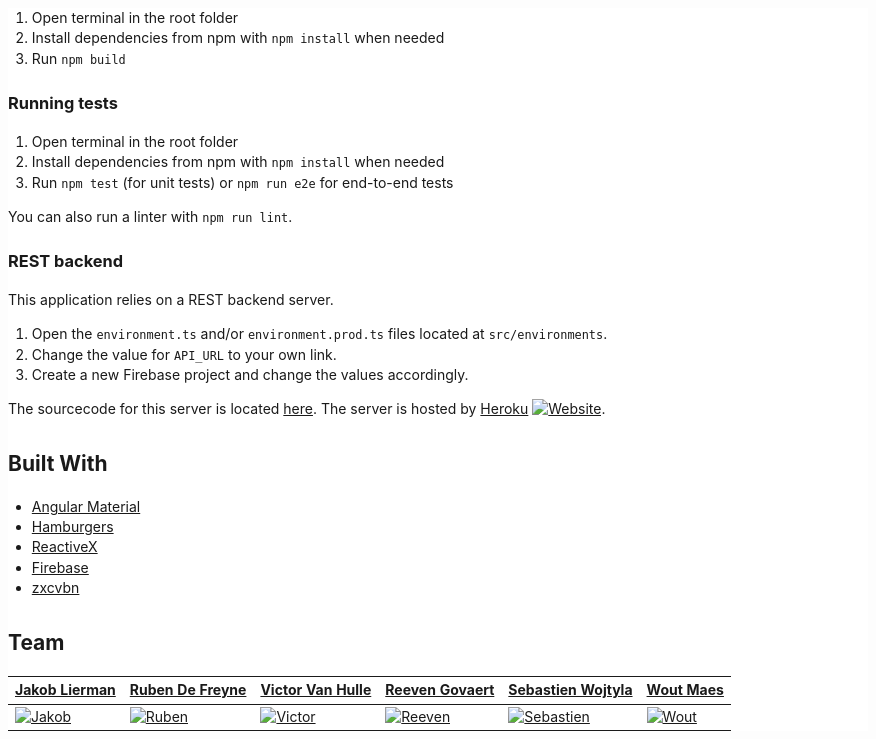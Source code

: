 1. Open terminal in the root folder
2. Install dependencies from npm with `npm install` when needed
3. Run `npm build`

### Running tests

1. Open terminal in the root folder
2. Install dependencies from npm with `npm install` when needed
3. Run `npm test` (for unit tests) or `npm run e2e` for end-to-end tests

You can also run a linter with `npm run lint`.

### REST backend

This application relies on a REST backend server.

1. Open the `environment.ts` and/or `environment.prod.ts` files located at `src/environments`.
2. Change the value for `API_URL` to your own link.
3. Create a new Firebase project and change the values accordingly.

The sourcecode for this server is located [here](https://github.com/VictorOwnt/KolveniershofBackend). The server is hosted by [Heroku](https://www.heroku.com/) [![Website](https://img.shields.io/website?label=backend&logo=heroku&url=https%3A%2F%2Fkolv02-backend.herokuapp.com%2Fdocs)](https://kolv02-backend.herokuapp.com).

## Built With

- [Angular Material](https://material.angular.io/)
- [Hamburgers](https://jonsuh.com/hamburgers/)
- [ReactiveX](http://reactivex.io/)
- [Firebase](https://firebase.google.com/)
- [zxcvbn](https://github.com/dropbox/zxcvbn)

## Team

| <a href="https://github.com/JakobLierman" target="_blank">**Jakob Lierman**</a> | <a href="https://github.com/RubenDeFreyne" target="_blank">**Ruben De Freyne**</a>  | <a href="https://github.com/VictorOwnt" target="_blank">**Victor Van Hulle**</a> | <a href="https://github.com/reeveng" target="_blank">**Reeven Govaert**</a> | <a href="https://github.com/SWeB06" target="_blank">**Sebastien Wojtyla**</a> |<a href="https://github.com/WoutMaes" target="_blank">**Wout Maes**</a> |
| --- | --- | --- | --- | --- | --- |
| [![Jakob](https://avatars2.githubusercontent.com/u/25779630?s=200)](https://github.com/JakobLierman) | [![Ruben](https://avatars2.githubusercontent.com/u/25815999?s=200)](https://github.com/RubenDeFreyne) | [![Victor](https://avatars2.githubusercontent.com/u/17174095?s=200)](https://github.com/VictorOwnt) | [![Reeven](https://avatars3.githubusercontent.com/u/36441093?s=200)](https://github.com/reeveng)| [![Sebastien](https://avatars2.githubusercontent.com/u/36441058?s=200)](https://github.com/SWeB06) | [![Wout](https://avatars0.githubusercontent.com/u/36442271?s=200)](https://github.com/WoutMaes)
